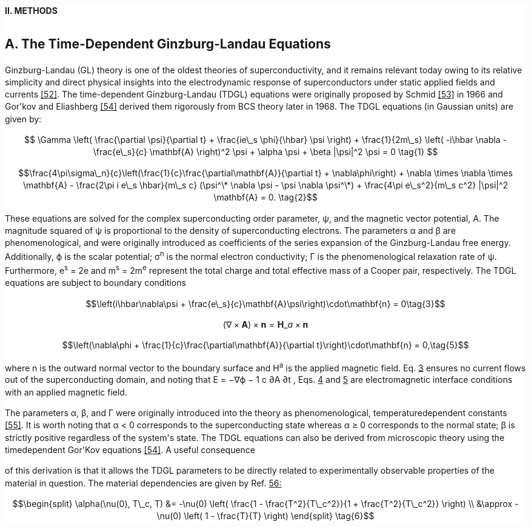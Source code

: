 #### <span id="page-2-0"></span>II. METHODS

## A. The Time-Dependent Ginzburg-Landau Equations

Ginzburg-Landau (GL) theory is one of the oldest theories of superconductivity, and it remains relevant today owing to its relative simplicity and direct physical insights into the electrodynamic response of superconductors under static applied fields and currents [\[52\]](#page-14-1). The time-dependent Ginzburg-Landau (TDGL) equations were originally proposed by Schmid [\[53\]](#page-14-2) in 1966 and Gor'kov and Eliashberg [\[54\]](#page-14-3) derived them rigorously from BCS theory later in 1968. The TDGL equations (in Gaussian units) are given by:

$$
\Gamma \left( \frac{\partial \psi}{\partial t} + \frac{ie\_s \phi}{\hbar} \psi \right) + \frac{1}{2m\_s} \left( -i\hbar \nabla - \frac{e\_s}{c} \mathbf{A} \right)^2 \psi + \alpha \psi + \beta |\psi|^2 \psi = 0 \tag{1}
$$

$$\frac{4\pi\sigma\_n}{c}\left(\frac{1}{c}\frac{\partial\mathbf{A}}{\partial t} + \nabla\phi\right) + \nabla \times \nabla \times \mathbf{A} - \frac{2\pi i e\_s \hbar}{m\_s c} (\psi^\* \nabla \psi - \psi \nabla \psi^\*) + \frac{4\pi e\_s^2}{m\_s c^2} |\psi|^2 \mathbf{A} = 0. \tag{2}$$

These equations are solved for the complex superconducting order parameter, ψ, and the magnetic vector potential, A. The magnitude squared of ψ is proportional to the density of superconducting electrons. The parameters α and β are phenomenological, and were originally introduced as coefficients of the series expansion of the Ginzburg-Landau free energy. Additionally, ϕ is the scalar potential; σ<sup>n</sup> is the normal electron conductivity; Γ is the phenomenological relaxation rate of ψ. Furthermore, e<sup>s</sup> = 2e and m<sup>s</sup> = 2m<sup>e</sup> represent the total charge and total effective mass of a Cooper pair, respectively. The TDGL equations are subject to boundary conditions

$$\left(i\hbar\nabla\psi + \frac{e\_s}{c}\mathbf{A}\psi\right)\cdot\mathbf{n} = 0\tag{3}$$

$$(\nabla \times \mathbf{A}) \times \mathbf{n} = \mathbf{H}\_a \times \mathbf{n} \tag{4}$$

$$\left(\nabla\phi + \frac{1}{c}\frac{\partial\mathbf{A}}{\partial t}\right)\cdot\mathbf{n} = 0,\tag{5}$$

where n is the outward normal vector to the boundary surface and H<sup>a</sup> is the applied magnetic field. Eq. [3](#page-2-1) ensures no current flows out of the superconducting domain, and noting that E = −∇ϕ − 1 c ∂A ∂t , Eqs. [4](#page-2-2) and [5](#page-2-3) are electromagnetic interface conditions with an applied magnetic field.

The parameters α, β, and Γ were originally introduced into the theory as phenomenological, temperaturedependent constants [\[55\]](#page-14-4). It is worth noting that α < 0 corresponds to the superconducting state whereas α ≥ 0 corresponds to the normal state; β is strictly positive regardless of the system's state. The TDGL equations can also be derived from microscopic theory using the timedependent Gor'Kov equations [\[54\]](#page-14-3). A useful consequence

of this derivation is that it allows the TDGL parameters to be directly related to experimentally observable properties of the material in question. The material dependencies are given by Ref. [56:](#page-14-5)

<span id="page-2-7"></span><span id="page-2-6"></span><span id="page-2-4"></span>
$$\begin{split} \alpha(\nu(0), T\_c, T) &= -\nu(0) \left( \frac{1 - \frac{T^2}{T\_c^2}}{1 + \frac{T^2}{T\_c^2}} \right) \\ &\approx -\nu(0) \left( 1 - \frac{T}{T} \right) \end{split} \tag{6}$$
